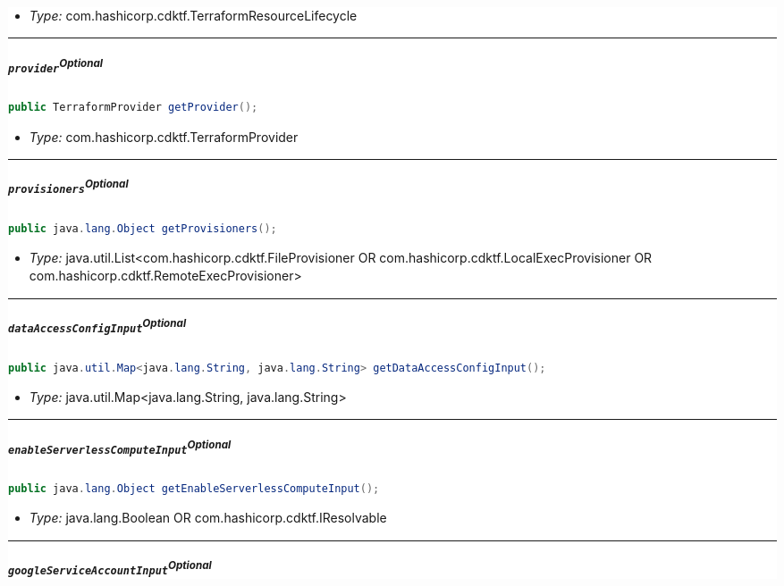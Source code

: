 - *Type:* com.hashicorp.cdktf.TerraformResourceLifecycle

---

##### `provider`<sup>Optional</sup> <a name="provider" id="@cdktf/provider-databricks.sqlGlobalConfig.SqlGlobalConfig.property.provider"></a>

```java
public TerraformProvider getProvider();
```

- *Type:* com.hashicorp.cdktf.TerraformProvider

---

##### `provisioners`<sup>Optional</sup> <a name="provisioners" id="@cdktf/provider-databricks.sqlGlobalConfig.SqlGlobalConfig.property.provisioners"></a>

```java
public java.lang.Object getProvisioners();
```

- *Type:* java.util.List<com.hashicorp.cdktf.FileProvisioner OR com.hashicorp.cdktf.LocalExecProvisioner OR com.hashicorp.cdktf.RemoteExecProvisioner>

---

##### `dataAccessConfigInput`<sup>Optional</sup> <a name="dataAccessConfigInput" id="@cdktf/provider-databricks.sqlGlobalConfig.SqlGlobalConfig.property.dataAccessConfigInput"></a>

```java
public java.util.Map<java.lang.String, java.lang.String> getDataAccessConfigInput();
```

- *Type:* java.util.Map<java.lang.String, java.lang.String>

---

##### `enableServerlessComputeInput`<sup>Optional</sup> <a name="enableServerlessComputeInput" id="@cdktf/provider-databricks.sqlGlobalConfig.SqlGlobalConfig.property.enableServerlessComputeInput"></a>

```java
public java.lang.Object getEnableServerlessComputeInput();
```

- *Type:* java.lang.Boolean OR com.hashicorp.cdktf.IResolvable

---

##### `googleServiceAccountInput`<sup>Optional</sup> <a name="googleServiceAccountInput" id="@cdktf/provider-databricks.sqlGlobalConfig.SqlGlobalConfig.property.googleServiceAccountInput"></a>
